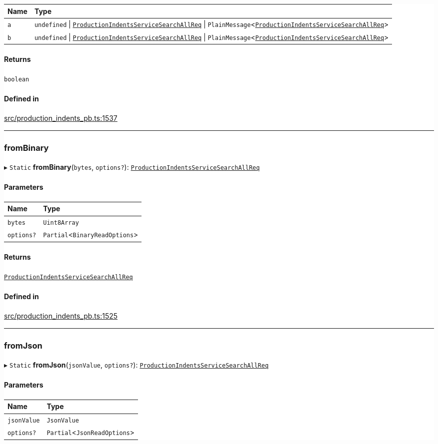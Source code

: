 | Name | Type |
| :------ | :------ |
| `a` | `undefined` \| [`ProductionIndentsServiceSearchAllReq`](ProductionIndentsServiceSearchAllReq.md) \| `PlainMessage`<[`ProductionIndentsServiceSearchAllReq`](ProductionIndentsServiceSearchAllReq.md)\> |
| `b` | `undefined` \| [`ProductionIndentsServiceSearchAllReq`](ProductionIndentsServiceSearchAllReq.md) \| `PlainMessage`<[`ProductionIndentsServiceSearchAllReq`](ProductionIndentsServiceSearchAllReq.md)\> |

#### Returns

`boolean`

#### Defined in

[src/production_indents_pb.ts:1537](https://github.com/Unaxiom/genesis-ts-sdk/blob/a265138/src/production_indents_pb.ts#L1537)

___

### fromBinary

▸ `Static` **fromBinary**(`bytes`, `options?`): [`ProductionIndentsServiceSearchAllReq`](ProductionIndentsServiceSearchAllReq.md)

#### Parameters

| Name | Type |
| :------ | :------ |
| `bytes` | `Uint8Array` |
| `options?` | `Partial`<`BinaryReadOptions`\> |

#### Returns

[`ProductionIndentsServiceSearchAllReq`](ProductionIndentsServiceSearchAllReq.md)

#### Defined in

[src/production_indents_pb.ts:1525](https://github.com/Unaxiom/genesis-ts-sdk/blob/a265138/src/production_indents_pb.ts#L1525)

___

### fromJson

▸ `Static` **fromJson**(`jsonValue`, `options?`): [`ProductionIndentsServiceSearchAllReq`](ProductionIndentsServiceSearchAllReq.md)

#### Parameters

| Name | Type |
| :------ | :------ |
| `jsonValue` | `JsonValue` |
| `options?` | `Partial`<`JsonReadOptions`\> |
